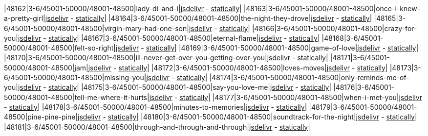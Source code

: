 |48162|3-6/45001-50000/48001-48500|lady-di-and-i|[jsdelivr](https://cdn.jsdelivr.net/gh/dbchord/png-old-c-1110x370_3-6/45001-50000/48001-48500/lady-di-and-i.png) - [statically](https://cdn.statically.io/gh/dbchord/png-old-c-1110x370_3-6/img/45001-50000/48001-48500/lady-di-and-i.png)|
|48163|3-6/45001-50000/48001-48500|once-i-knew-a-pretty-girl|[jsdelivr](https://cdn.jsdelivr.net/gh/dbchord/png-old-c-1110x370_3-6/45001-50000/48001-48500/once-i-knew-a-pretty-girl.png) - [statically](https://cdn.statically.io/gh/dbchord/png-old-c-1110x370_3-6/img/45001-50000/48001-48500/once-i-knew-a-pretty-girl.png)|
|48164|3-6/45001-50000/48001-48500|the-night-they-drove|[jsdelivr](https://cdn.jsdelivr.net/gh/dbchord/png-old-c-1110x370_3-6/45001-50000/48001-48500/the-night-they-drove.png) - [statically](https://cdn.statically.io/gh/dbchord/png-old-c-1110x370_3-6/img/45001-50000/48001-48500/the-night-they-drove.png)|
|48165|3-6/45001-50000/48001-48500|virgin-mary-had-one-son|[jsdelivr](https://cdn.jsdelivr.net/gh/dbchord/png-old-c-1110x370_3-6/45001-50000/48001-48500/virgin-mary-had-one-son.png) - [statically](https://cdn.statically.io/gh/dbchord/png-old-c-1110x370_3-6/img/45001-50000/48001-48500/virgin-mary-had-one-son.png)|
|48166|3-6/45001-50000/48001-48500|crazy-for-you|[jsdelivr](https://cdn.jsdelivr.net/gh/dbchord/png-old-c-1110x370_3-6/45001-50000/48001-48500/crazy-for-you.png) - [statically](https://cdn.statically.io/gh/dbchord/png-old-c-1110x370_3-6/img/45001-50000/48001-48500/crazy-for-you.png)|
|48167|3-6/45001-50000/48001-48500|eternal-flame|[jsdelivr](https://cdn.jsdelivr.net/gh/dbchord/png-old-c-1110x370_3-6/45001-50000/48001-48500/eternal-flame.png) - [statically](https://cdn.statically.io/gh/dbchord/png-old-c-1110x370_3-6/img/45001-50000/48001-48500/eternal-flame.png)|
|48168|3-6/45001-50000/48001-48500|felt-so-right|[jsdelivr](https://cdn.jsdelivr.net/gh/dbchord/png-old-c-1110x370_3-6/45001-50000/48001-48500/felt-so-right.png) - [statically](https://cdn.statically.io/gh/dbchord/png-old-c-1110x370_3-6/img/45001-50000/48001-48500/felt-so-right.png)|
|48169|3-6/45001-50000/48001-48500|game-of-love|[jsdelivr](https://cdn.jsdelivr.net/gh/dbchord/png-old-c-1110x370_3-6/45001-50000/48001-48500/game-of-love.png) - [statically](https://cdn.statically.io/gh/dbchord/png-old-c-1110x370_3-6/img/45001-50000/48001-48500/game-of-love.png)|
|48170|3-6/45001-50000/48001-48500|ill-never-get-over-you-getting-over-you|[jsdelivr](https://cdn.jsdelivr.net/gh/dbchord/png-old-c-1110x370_3-6/45001-50000/48001-48500/ill-never-get-over-you-getting-over-you.png) - [statically](https://cdn.statically.io/gh/dbchord/png-old-c-1110x370_3-6/img/45001-50000/48001-48500/ill-never-get-over-you-getting-over-you.png)|
|48171|3-6/45001-50000/48001-48500|jam|[jsdelivr](https://cdn.jsdelivr.net/gh/dbchord/png-old-c-1110x370_3-6/45001-50000/48001-48500/jam.png) - [statically](https://cdn.statically.io/gh/dbchord/png-old-c-1110x370_3-6/img/45001-50000/48001-48500/jam.png)|
|48172|3-6/45001-50000/48001-48500|loves-moves|[jsdelivr](https://cdn.jsdelivr.net/gh/dbchord/png-old-c-1110x370_3-6/45001-50000/48001-48500/loves-moves.png) - [statically](https://cdn.statically.io/gh/dbchord/png-old-c-1110x370_3-6/img/45001-50000/48001-48500/loves-moves.png)|
|48173|3-6/45001-50000/48001-48500|missing-you|[jsdelivr](https://cdn.jsdelivr.net/gh/dbchord/png-old-c-1110x370_3-6/45001-50000/48001-48500/missing-you.png) - [statically](https://cdn.statically.io/gh/dbchord/png-old-c-1110x370_3-6/img/45001-50000/48001-48500/missing-you.png)|
|48174|3-6/45001-50000/48001-48500|only-reminds-me-of-you|[jsdelivr](https://cdn.jsdelivr.net/gh/dbchord/png-old-c-1110x370_3-6/45001-50000/48001-48500/only-reminds-me-of-you.png) - [statically](https://cdn.statically.io/gh/dbchord/png-old-c-1110x370_3-6/img/45001-50000/48001-48500/only-reminds-me-of-you.png)|
|48175|3-6/45001-50000/48001-48500|say-you-love-me|[jsdelivr](https://cdn.jsdelivr.net/gh/dbchord/png-old-c-1110x370_3-6/45001-50000/48001-48500/say-you-love-me.png) - [statically](https://cdn.statically.io/gh/dbchord/png-old-c-1110x370_3-6/img/45001-50000/48001-48500/say-you-love-me.png)|
|48176|3-6/45001-50000/48001-48500|tell-me-where-it-hurts|[jsdelivr](https://cdn.jsdelivr.net/gh/dbchord/png-old-c-1110x370_3-6/45001-50000/48001-48500/tell-me-where-it-hurts.png) - [statically](https://cdn.statically.io/gh/dbchord/png-old-c-1110x370_3-6/img/45001-50000/48001-48500/tell-me-where-it-hurts.png)|
|48177|3-6/45001-50000/48001-48500|when-i-met-you|[jsdelivr](https://cdn.jsdelivr.net/gh/dbchord/png-old-c-1110x370_3-6/45001-50000/48001-48500/when-i-met-you.png) - [statically](https://cdn.statically.io/gh/dbchord/png-old-c-1110x370_3-6/img/45001-50000/48001-48500/when-i-met-you.png)|
|48178|3-6/45001-50000/48001-48500|minutes-to-memories|[jsdelivr](https://cdn.jsdelivr.net/gh/dbchord/png-old-c-1110x370_3-6/45001-50000/48001-48500/minutes-to-memories.png) - [statically](https://cdn.statically.io/gh/dbchord/png-old-c-1110x370_3-6/img/45001-50000/48001-48500/minutes-to-memories.png)|
|48179|3-6/45001-50000/48001-48500|pine-pine-pine|[jsdelivr](https://cdn.jsdelivr.net/gh/dbchord/png-old-c-1110x370_3-6/45001-50000/48001-48500/pine-pine-pine.png) - [statically](https://cdn.statically.io/gh/dbchord/png-old-c-1110x370_3-6/img/45001-50000/48001-48500/pine-pine-pine.png)|
|48180|3-6/45001-50000/48001-48500|soundtrack-for-the-night|[jsdelivr](https://cdn.jsdelivr.net/gh/dbchord/png-old-c-1110x370_3-6/45001-50000/48001-48500/soundtrack-for-the-night.png) - [statically](https://cdn.statically.io/gh/dbchord/png-old-c-1110x370_3-6/img/45001-50000/48001-48500/soundtrack-for-the-night.png)|
|48181|3-6/45001-50000/48001-48500|through-and-through-and-through|[jsdelivr](https://cdn.jsdelivr.net/gh/dbchord/png-old-c-1110x370_3-6/45001-50000/48001-48500/through-and-through-and-through.png) - [statically](https://cdn.statically.io/gh/dbchord/png-old-c-1110x370_3-6/img/45001-50000/48001-48500/through-and-through-and-through.png)|